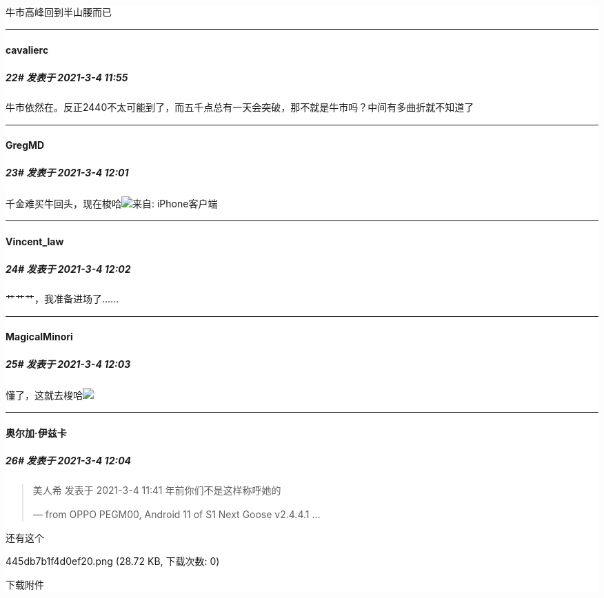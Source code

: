 
牛市高峰回到半山腰而已


*****

####  cavalierc  
##### 22#       发表于 2021-3-4 11:55


牛市依然在。反正2440不太可能到了，而五千点总有一天会突破，那不就是牛市吗？中间有多曲折就不知道了


*****

####  GregMD  
##### 23#       发表于 2021-3-4 12:01


千金难买牛回头，现在梭哈<img src="https://static.saraba1st.com/image/smiley/face2017/052.png" referrerpolicy="no-referrer">来自: iPhone客户端


*****

####  Vincent_law  
##### 24#       发表于 2021-3-4 12:02


艹艹艹，我准备进场了……


*****

####  MagicalMinori  
##### 25#       发表于 2021-3-4 12:03


懂了，这就去梭哈<img src="https://static.saraba1st.com/image/smiley/face2017/066.png" referrerpolicy="no-referrer">


*****

####  奥尔加·伊兹卡  
##### 26#       发表于 2021-3-4 12:04


<blockquote>美人希 发表于 2021-3-4 11:41
年前你们不是这样称呼她的


— from OPPO PEGM00, Android 11 of S1 Next Goose v2.4.4.1 ...</blockquote>
还有这个


445db7b1f4d0ef20.png
(28.72 KB, 下载次数: 0)


下载附件

